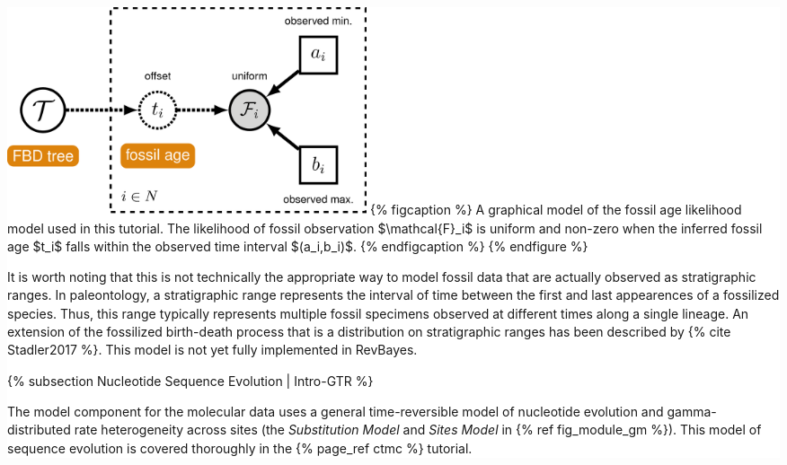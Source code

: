 <img src="figures/tikz/tipsampling_gm.png" width="400" /> 
{% figcaption %} 
A graphical model of the
fossil age likelihood model used in this tutorial. The likelihood of
fossil observation $\mathcal{F}_i$ is uniform and non-zero when the
inferred fossil age $t_i$ falls within the observed time interval
$(a_i,b_i)$.
{% endfigcaption %}
{% endfigure %}

It is worth noting that this is not technically the appropriate way to
model fossil data that are actually observed as stratigraphic ranges. In
paleontology, a stratigraphic range represents the interval of time
between the first and last appearences of a fossilized species. Thus,
this range typically represents multiple fossil specimens observed at
different times along a single lineage. An extension of the fossilized
birth-death process that is a distribution on stratigraphic ranges has
been described by {% cite Stadler2017 %}. This model is not yet fully implemented
in RevBayes.

{% subsection Nucleotide Sequence Evolution | Intro-GTR %}

The model component for the molecular data uses a general
time-reversible model of nucleotide evolution and gamma-distributed rate
heterogeneity across sites (the *Substitution Model* and *Sites Model* in {% ref fig_module_gm %}). This
model of sequence evolution is covered thoroughly in the
{% page_ref ctmc %}
tutorial.
